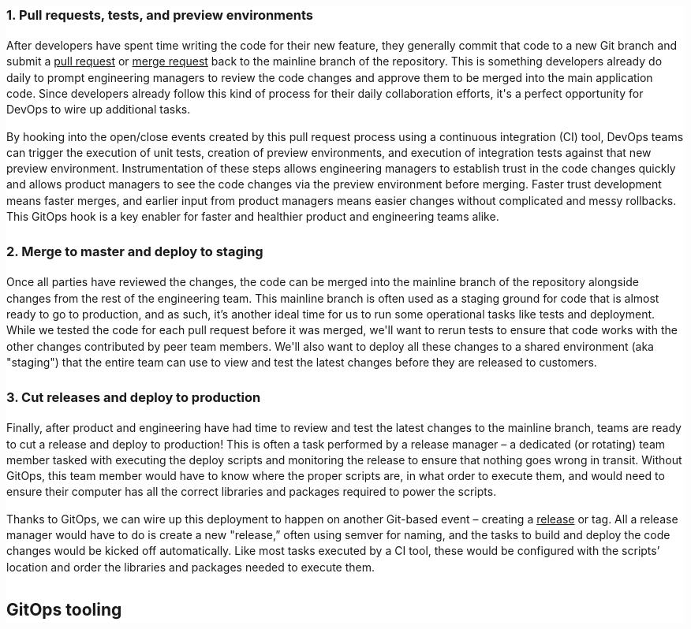 ### 1. Pull requests, tests, and preview environments

After developers have spent time writing the code for their new feature, they generally commit that code to a new Git branch and submit a [pull request](https://docs.github.com/en/free-pro-team@latest/github/collaborating-with-issues-and-pull-requests/about-pull-requests) or [merge request](https://docs.gitlab.com/ee/user/project/merge_requests/getting_started.html) back to the mainline branch of the repository. This is something developers already do daily to prompt engineering managers to review the code changes and approve them to be merged into the main application code. Since developers already follow this kind of process for their daily collaboration efforts, it's a perfect opportunity for DevOps to wire up additional tasks.

By hooking into the open/close events created by this pull request process using a continuous integration (CI) tool, DevOps teams can trigger the execution of unit tests, creation of preview environments, and execution of integration tests against that new preview environment. Instrumentation of these steps allows engineering managers to establish trust in the code changes quickly and allows product managers to see the code changes via the preview environment before merging. Faster trust development means faster merges, and earlier input from product managers means easier changes without complicated and messy rollbacks. This GitOps hook is a key enabler for faster and healthier product and engineering teams alike.


### 2. Merge to master and deploy to staging

Once all parties have reviewed the changes, the code can be merged into the mainline branch of the repository alongside changes from the rest of the engineering team. This mainline branch is often used as a staging ground for code that is almost ready to go to production, and as such, it’s another ideal time for us to run some operational tasks like tests and deployment. While we tested the code for each pull request before it was merged, we'll want to rerun tests to ensure that code works with the other changes contributed by peer team members. We'll also want to deploy all these changes to a shared environment (aka "staging") that the entire team can use to view and test the latest changes before they are released to customers.


### 3. Cut releases and deploy to production

Finally, after product and engineering have had time to review and test the latest changes to the mainline branch, teams are ready to cut a release and deploy to production! This is often a task performed by a release manager – a dedicated (or rotating) team member tasked with executing the deploy scripts and monitoring the release to ensure that nothing goes wrong in transit. Without GitOps, this team member would have to know where the proper scripts are, in what order to execute them, and would need to ensure their computer has all the correct libraries and packages required to power the scripts.

Thanks to GitOps, we can wire up this deployment to happen on another Git-based event – creating a [release](https://docs.github.com/en/free-pro-team@latest/github/administering-a-repository/about-releases) or tag. All a release manager would have to do is create a new "release,” often using semver for naming, and the tasks to build and deploy the code changes would be kicked off automatically. Like most tasks executed by a CI tool, these would be configured with the scripts’ location and order the libraries and packages needed to execute them.


## GitOps tooling
